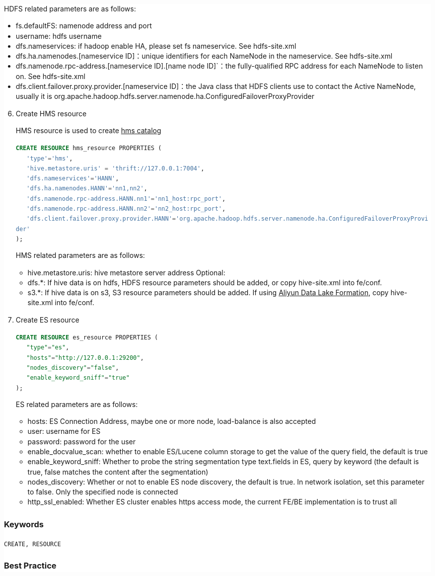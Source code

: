    HDFS related parameters are as follows:
   - fs.defaultFS: namenode address and port
   - username: hdfs username
   - dfs.nameservices: if hadoop enable HA, please set fs nameservice. See hdfs-site.xml
   - dfs.ha.namenodes.[nameservice ID]：unique identifiers for each NameNode in the nameservice. See hdfs-site.xml
   - dfs.namenode.rpc-address.[nameservice ID].[name node ID]`：the fully-qualified RPC address for each NameNode to listen on. See hdfs-site.xml
   - dfs.client.failover.proxy.provider.[nameservice ID]：the Java class that HDFS clients use to contact the Active NameNode, usually it is org.apache.hadoop.hdfs.server.namenode.ha.ConfiguredFailoverProxyProvider

6. Create HMS resource

   HMS resource is used to create [hms catalog](../../../../lakehouse/multi-catalog/multi-catalog.md)
   ```sql
   CREATE RESOURCE hms_resource PROPERTIES (
      'type'='hms',
      'hive.metastore.uris' = 'thrift://127.0.0.1:7004',
      'dfs.nameservices'='HANN',
      'dfs.ha.namenodes.HANN'='nn1,nn2',
      'dfs.namenode.rpc-address.HANN.nn1'='nn1_host:rpc_port',
      'dfs.namenode.rpc-address.HANN.nn2'='nn2_host:rpc_port',
      'dfs.client.failover.proxy.provider.HANN'='org.apache.hadoop.hdfs.server.namenode.ha.ConfiguredFailoverProxyProvider'
   );
   ```

   HMS related parameters are as follows:
   - hive.metastore.uris: hive metastore server address
   Optional:
   - dfs.*: If hive data is on hdfs, HDFS resource parameters should be added, or copy hive-site.xml into fe/conf.
   - s3.*: If hive data is on s3, S3 resource parameters should be added. If using [Aliyun Data Lake Formation](https://www.aliyun.com/product/bigdata/dlf), copy hive-site.xml into fe/conf.

7. Create ES resource

   ```sql
   CREATE RESOURCE es_resource PROPERTIES (
      "type"="es",
      "hosts"="http://127.0.0.1:29200",
      "nodes_discovery"="false",
      "enable_keyword_sniff"="true"
   );
   ```

   ES related parameters are as follows:
   - hosts: ES Connection Address, maybe one or more node, load-balance is also accepted
   - user: username for ES
   - password: password for the user
   - enable_docvalue_scan: whether to enable ES/Lucene column storage to get the value of the query field, the default is true
   - enable_keyword_sniff: Whether to probe the string segmentation type text.fields in ES, query by keyword (the default is true, false matches the content after the segmentation)
   - nodes_discovery: Whether or not to enable ES node discovery, the default is true. In network isolation, set this parameter to false. Only the specified node is connected
   - http_ssl_enabled: Whether ES cluster enables https access mode, the current FE/BE implementation is to trust all

### Keywords

    CREATE, RESOURCE

### Best Practice
